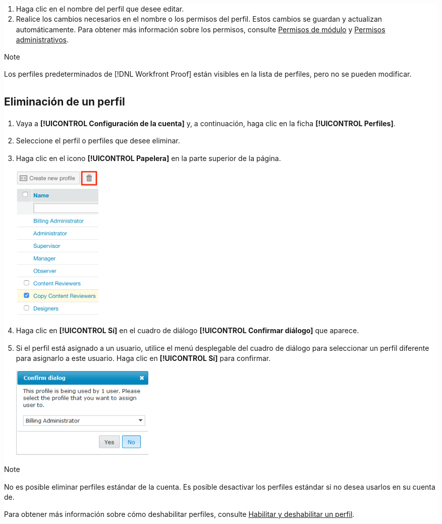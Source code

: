 1. Haga clic en el nombre del perfil que desee editar.
1. Realice los cambios necesarios en el nombre o los permisos del perfil. Estos cambios se guardan y actualizan automáticamente.
Para obtener más información sobre los permisos, consulte [Permisos de módulo](#module-permissions) y [Permisos administrativos](#administrative-permissions).

>[!NOTE]
>
>Los perfiles predeterminados de [!DNL Workfront Proof] están visibles en la lista de perfiles, pero no se pueden modificar.

## Eliminación de un perfil

1. Vaya a **[!UICONTROL Configuración de la cuenta]** y, a continuación, haga clic en la ficha **[!UICONTROL Perfiles]**.

1. Seleccione el perfil o perfiles que desee eliminar.
1. Haga clic en el icono **[!UICONTROL Papelera]** en la parte superior de la página.

   ![Screenshot_2018-04-06_12-36-21.png](assets/screenshot-2018-04-06-12-36-21-163x288.png)

1. Haga clic en **[!UICONTROL Sí]** en el cuadro de diálogo **[!UICONTROL Confirmar diálogo]** que aparece.

1. Si el perfil está asignado a un usuario, utilice el menú desplegable del cuadro de diálogo para seleccionar un perfil diferente para asignarlo a este usuario. Haga clic en **[!UICONTROL Sí]** para confirmar.

   ![Captura de pantalla_2018-04-02_12-02-47.png](assets/screenshot-2018-04-02-12-02-47.png)

>[!NOTE]
>
>No es posible eliminar perfiles estándar de la cuenta. Es posible desactivar los perfiles estándar si no desea usarlos en su cuenta de.

Para obtener más información sobre cómo deshabilitar perfiles, consulte [Habilitar y deshabilitar un perfil](#enabling-and-disabling-a-profile).
